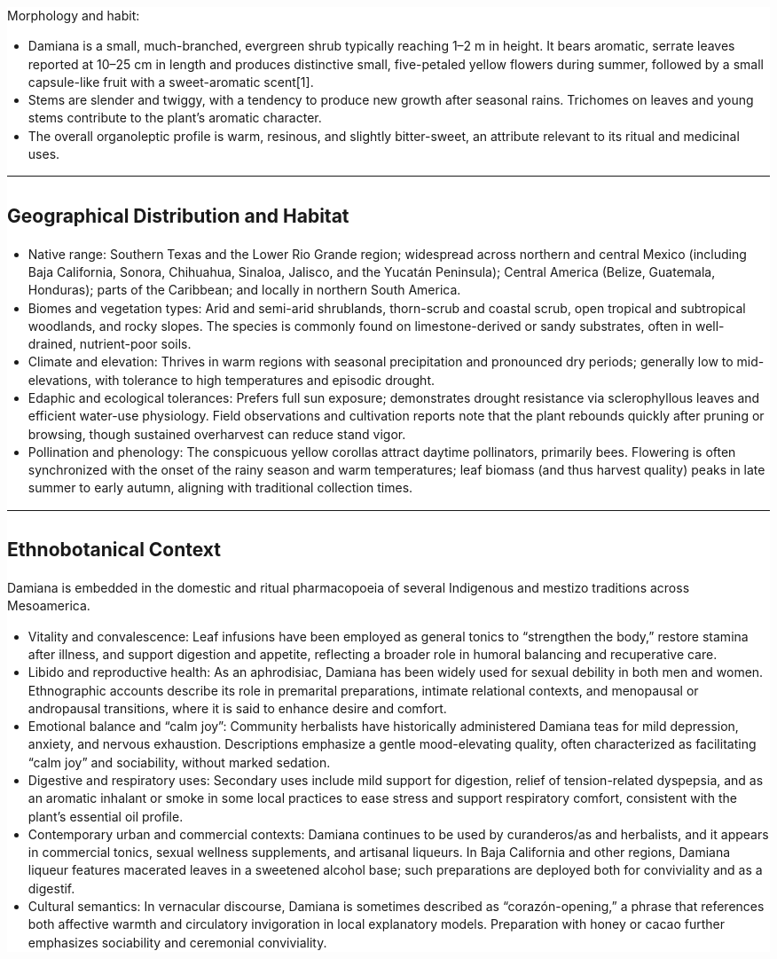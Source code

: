Morphology and habit:
- Damiana is a small, much-branched, evergreen shrub typically reaching 1–2 m in height. It bears aromatic, serrate leaves reported at 10–25 cm in length and produces distinctive small, five-petaled yellow flowers during summer, followed by a small capsule-like fruit with a sweet-aromatic scent[1].
- Stems are slender and twiggy, with a tendency to produce new growth after seasonal rains. Trichomes on leaves and young stems contribute to the plant’s aromatic character.
- The overall organoleptic profile is warm, resinous, and slightly bitter-sweet, an attribute relevant to its ritual and medicinal uses.

---

## Geographical Distribution and Habitat
- Native range: Southern Texas and the Lower Rio Grande region; widespread across northern and central Mexico (including Baja California, Sonora, Chihuahua, Sinaloa, Jalisco, and the Yucatán Peninsula); Central America (Belize, Guatemala, Honduras); parts of the Caribbean; and locally in northern South America.
- Biomes and vegetation types: Arid and semi-arid shrublands, thorn-scrub and coastal scrub, open tropical and subtropical woodlands, and rocky slopes. The species is commonly found on limestone-derived or sandy substrates, often in well-drained, nutrient-poor soils.
- Climate and elevation: Thrives in warm regions with seasonal precipitation and pronounced dry periods; generally low to mid-elevations, with tolerance to high temperatures and episodic drought.
- Edaphic and ecological tolerances: Prefers full sun exposure; demonstrates drought resistance via sclerophyllous leaves and efficient water-use physiology. Field observations and cultivation reports note that the plant rebounds quickly after pruning or browsing, though sustained overharvest can reduce stand vigor.
- Pollination and phenology: The conspicuous yellow corollas attract daytime pollinators, primarily bees. Flowering is often synchronized with the onset of the rainy season and warm temperatures; leaf biomass (and thus harvest quality) peaks in late summer to early autumn, aligning with traditional collection times.

---

## Ethnobotanical Context
Damiana is embedded in the domestic and ritual pharmacopoeia of several Indigenous and mestizo traditions across Mesoamerica.

- Vitality and convalescence: Leaf infusions have been employed as general tonics to “strengthen the body,” restore stamina after illness, and support digestion and appetite, reflecting a broader role in humoral balancing and recuperative care.
- Libido and reproductive health: As an aphrodisiac, Damiana has been widely used for sexual debility in both men and women. Ethnographic accounts describe its role in premarital preparations, intimate relational contexts, and menopausal or andropausal transitions, where it is said to enhance desire and comfort.
- Emotional balance and “calm joy”: Community herbalists have historically administered Damiana teas for mild depression, anxiety, and nervous exhaustion. Descriptions emphasize a gentle mood-elevating quality, often characterized as facilitating “calm joy” and sociability, without marked sedation.
- Digestive and respiratory uses: Secondary uses include mild support for digestion, relief of tension-related dyspepsia, and as an aromatic inhalant or smoke in some local practices to ease stress and support respiratory comfort, consistent with the plant’s essential oil profile.
- Contemporary urban and commercial contexts: Damiana continues to be used by curanderos/as and herbalists, and it appears in commercial tonics, sexual wellness supplements, and artisanal liqueurs. In Baja California and other regions, Damiana liqueur features macerated leaves in a sweetened alcohol base; such preparations are deployed both for conviviality and as a digestif.
- Cultural semantics: In vernacular discourse, Damiana is sometimes described as “corazón-opening,” a phrase that references both affective warmth and circulatory invigoration in local explanatory models. Preparation with honey or cacao further emphasizes sociability and ceremonial conviviality.
